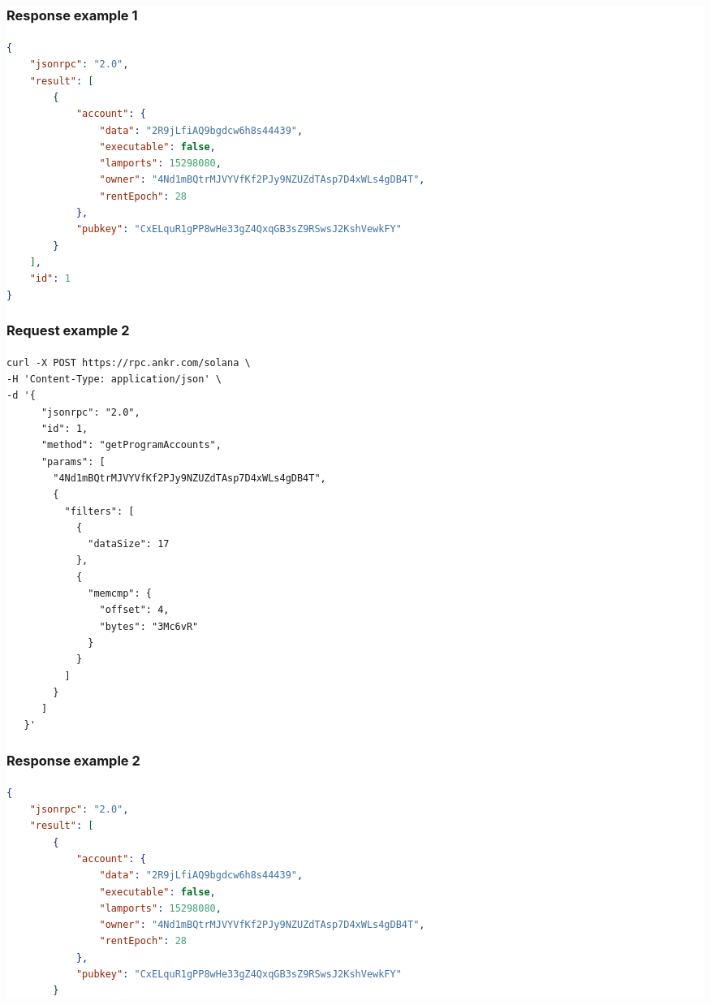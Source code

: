 ### Response example 1

```json
{
    "jsonrpc": "2.0",
    "result": [
        {
            "account": {
                "data": "2R9jLfiAQ9bgdcw6h8s44439",
                "executable": false,
                "lamports": 15298080,
                "owner": "4Nd1mBQtrMJVYVfKf2PJy9NZUZdTAsp7D4xWLs4gDB4T",
                "rentEpoch": 28
            },
            "pubkey": "CxELquR1gPP8wHe33gZ4QxqGB3sZ9RSwsJ2KshVewkFY"
        }
    ],
    "id": 1
}
```

### Request example 2

```shell
curl -X POST https://rpc.ankr.com/solana \
-H 'Content-Type: application/json' \
-d '{
      "jsonrpc": "2.0",
      "id": 1,
      "method": "getProgramAccounts",
      "params": [
        "4Nd1mBQtrMJVYVfKf2PJy9NZUZdTAsp7D4xWLs4gDB4T",
        {
          "filters": [
            {
              "dataSize": 17
            },
            {
              "memcmp": {
                "offset": 4,
                "bytes": "3Mc6vR"
              }
            }
          ]
        }
      ]
   }'
```

### Response example 2

```json
{
    "jsonrpc": "2.0",
    "result": [
        {
            "account": {
                "data": "2R9jLfiAQ9bgdcw6h8s44439",
                "executable": false,
                "lamports": 15298080,
                "owner": "4Nd1mBQtrMJVYVfKf2PJy9NZUZdTAsp7D4xWLs4gDB4T",
                "rentEpoch": 28
            },
            "pubkey": "CxELquR1gPP8wHe33gZ4QxqGB3sZ9RSwsJ2KshVewkFY"
        }
```